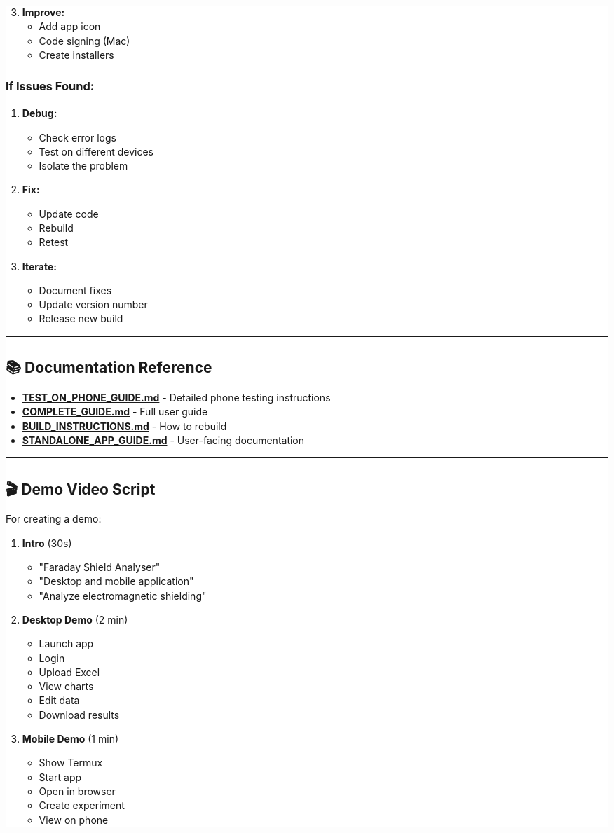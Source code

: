 3. **Improve:**
   - Add app icon
   - Code signing (Mac)
   - Create installers

### If Issues Found:

1. **Debug:**
   - Check error logs
   - Test on different devices
   - Isolate the problem

2. **Fix:**
   - Update code
   - Rebuild
   - Retest

3. **Iterate:**
   - Document fixes
   - Update version number
   - Release new build

---

## 📚 Documentation Reference

- **[TEST_ON_PHONE_GUIDE.md](TEST_ON_PHONE_GUIDE.md)** - Detailed phone testing instructions
- **[COMPLETE_GUIDE.md](COMPLETE_GUIDE.md)** - Full user guide
- **[BUILD_INSTRUCTIONS.md](BUILD_INSTRUCTIONS.md)** - How to rebuild
- **[STANDALONE_APP_GUIDE.md](STANDALONE_APP_GUIDE.md)** - User-facing documentation

---

## 🎬 Demo Video Script

For creating a demo:

1. **Intro** (30s)
   - "Faraday Shield Analyser"
   - "Desktop and mobile application"
   - "Analyze electromagnetic shielding"

2. **Desktop Demo** (2 min)
   - Launch app
   - Login
   - Upload Excel
   - View charts
   - Edit data
   - Download results

3. **Mobile Demo** (1 min)
   - Show Termux
   - Start app
   - Open in browser
   - Create experiment
   - View on phone
